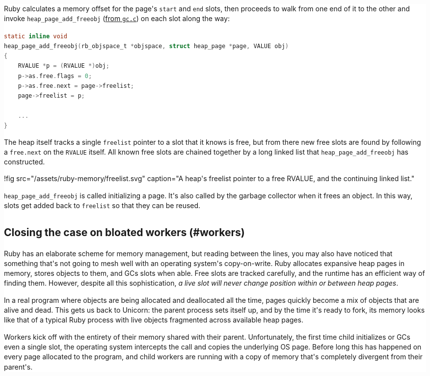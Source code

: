 Ruby calculates a memory offset for the page's `start` and
`end` slots, then proceeds to walk from one end of it to
the other and invoke `heap_page_add_freeobj` ([from
`gc.c`][heappageaddfreeobj]) on each slot along the way:

``` c
static inline void
heap_page_add_freeobj(rb_objspace_t *objspace, struct heap_page *page, VALUE obj)
{
    RVALUE *p = (RVALUE *)obj;
    p->as.free.flags = 0;
    p->as.free.next = page->freelist;
    page->freelist = p;

    ...
}
```

The heap itself tracks a single `freelist` pointer to a
slot that it knows is free, but from there new free slots
are found by following a `free.next` on the `RVALUE`
itself. All known free slots are chained together by a long
linked list that `heap_page_add_freeobj` has constructed.

!fig src="/assets/ruby-memory/freelist.svg" caption="A heap's freelist pointer to a free RVALUE, and the continuing linked list."

`heap_page_add_freeobj` is called initializing a page. It's
also called by the garbage collector when it frees an
object. In this way, slots get added back to `freelist` so
that they can be reused.

## Closing the case on bloated workers (#workers)

Ruby has an elaborate scheme for memory management, but
reading between the lines, you may also have noticed that
something that's not going to mesh well with an operating
system's copy-on-write. Ruby allocates expansive heap pages
in memory, stores objects to them, and GCs slots when able.
Free slots are tracked carefully, and the runtime has an
efficient way of finding them. However, despite all this
sophistication, _a live slot will never change position
within or between heap pages_.

In a real program where objects are being allocated and
deallocated all the time, pages quickly become a mix of
objects that are alive and dead. This gets us back to
Unicorn: the parent process sets itself up, and by the time
it's ready to fork, its memory looks like that of a typical
Ruby process with live objects fragmented across available
heap pages.

Workers kick off with the entirety of their memory shared
with their parent. Unfortunately, the first time child
initializes or GCs even a single slot, the operating system
intercepts the call and copies the underlying OS page.
Before long this has happened on every page allocated to
the program, and child workers are running with a copy of
memory that's completely divergent from their parent's.


[aaroncompact]: https://twitter.com/tenderlove/status/801576703361355776
[aaronprod]: https://twitter.com/tenderlove/status/844248259631566848
[flonum]: https://bugs.ruby-lang.org/issues/6763
[heapgetfreeobj]: https://github.com/ruby/ruby/blob/917beef327117cfeee4e1f455d650f08c2268d7e/gc.c#L1783
[heappageaddfreeobj]: https://github.com/ruby/ruby/blob/917beef327117cfeee4e1f455d650f08c2268d7e/gc.c#L1432
[heappagealignlog]: https://github.com/ruby/ruby/blob/917beef327117cfeee4e1f455d650f08c2268d7e/gc.c#L660
[heappageallocate]: https://github.com/ruby/ruby/blob/917beef327117cfeee4e1f455d650f08c2268d7e/gc.c#L1517
[initheap]: https://github.com/ruby/ruby/blob/917beef327117cfeee4e1f455d650f08c2268d7e/gc.c#L2376
[newobjof]: https://github.com/ruby/ruby/blob/917beef327117cfeee4e1f455d650f08c2268d7e/gc.c#L1952
[rbclassof]: https://github.com/ruby/ruby/blob/917beef327117cfeee4e1f455d650f08c2268d7e/include/ruby/ruby.h#L1970
[rstring]: https://github.com/ruby/ruby/blob/917beef327117cfeee4e1f455d650f08c2268d7e/include/ruby/ruby.h#L954
[rubyconsts]: https://github.com/ruby/ruby/blob/917beef327117cfeee4e1f455d650f08c2268d7e/include/ruby/ruby.h#L405
[rubysetup]: https://github.com/ruby/ruby/blob/917beef327117cfeee4e1f455d650f08c2268d7e/eval.c#L46
[rvalue]: https://github.com/ruby/ruby/blob/917beef327117cfeee4e1f455d650f08c2268d7e/gc.c#L410
[strnew0]: https://github.com/ruby/ruby/blob/917beef327117cfeee4e1f455d650f08c2268d7e/string.c#L702
[value]: https://github.com/ruby/ruby/blob/917beef327117cfeee4e1f455d650f08c2268d7e/include/ruby/ruby.h#L79